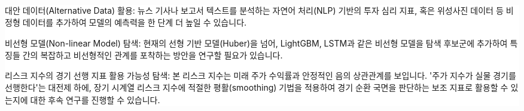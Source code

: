 대안 데이터(Alternative Data) 활용: 뉴스 기사나 보고서 텍스트를 분석하는 자연어 처리(NLP) 기반의 투자 심리 지표, 혹은 위성사진 데이터 등 비정형 데이터를 추가하여 모델의 예측력을 한 단계 더 높일 수 있습니다.

비선형 모델(Non-linear Model) 탐색: 현재의 선형 기반 모델(Huber)을 넘어, LightGBM, LSTM과 같은 비선형 모델을 탐색 후보군에 추가하여 특징들 간의 복잡하고 비선형적인 관계를 포착하는 방안을 연구할 필요가 있습니다.

리스크 지수의 경기 선행 지표 활용 가능성 탐색: 본 리스크 지수는 미래 주가 수익률과 안정적인 음의 상관관계를 보입니다. '주가 지수가 실물 경기를 선행한다'는 대전제 하에, 장기 시계열 리스크 지수에 적절한 평활(smoothing) 기법을 적용하여 경기 순환 국면을 판단하는 보조 지표로 활용할 수 있는지에 대한 후속 연구를 진행할 수 있습니다.
